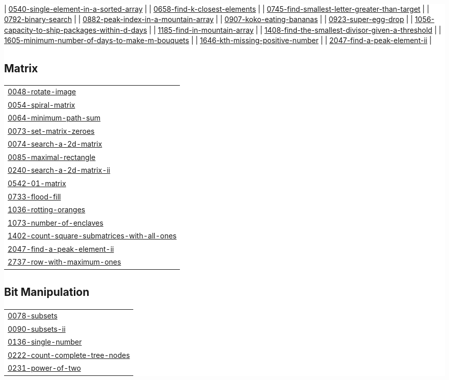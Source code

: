 | [0540-single-element-in-a-sorted-array](https://github.com/ksood2004/leetcodee/tree/master/0540-single-element-in-a-sorted-array) |
| [0658-find-k-closest-elements](https://github.com/ksood2004/leetcodee/tree/master/0658-find-k-closest-elements) |
| [0745-find-smallest-letter-greater-than-target](https://github.com/ksood2004/leetcodee/tree/master/0745-find-smallest-letter-greater-than-target) |
| [0792-binary-search](https://github.com/ksood2004/leetcodee/tree/master/0792-binary-search) |
| [0882-peak-index-in-a-mountain-array](https://github.com/ksood2004/leetcodee/tree/master/0882-peak-index-in-a-mountain-array) |
| [0907-koko-eating-bananas](https://github.com/ksood2004/leetcodee/tree/master/0907-koko-eating-bananas) |
| [0923-super-egg-drop](https://github.com/ksood2004/leetcodee/tree/master/0923-super-egg-drop) |
| [1056-capacity-to-ship-packages-within-d-days](https://github.com/ksood2004/leetcodee/tree/master/1056-capacity-to-ship-packages-within-d-days) |
| [1185-find-in-mountain-array](https://github.com/ksood2004/leetcodee/tree/master/1185-find-in-mountain-array) |
| [1408-find-the-smallest-divisor-given-a-threshold](https://github.com/ksood2004/leetcodee/tree/master/1408-find-the-smallest-divisor-given-a-threshold) |
| [1605-minimum-number-of-days-to-make-m-bouquets](https://github.com/ksood2004/leetcodee/tree/master/1605-minimum-number-of-days-to-make-m-bouquets) |
| [1646-kth-missing-positive-number](https://github.com/ksood2004/leetcodee/tree/master/1646-kth-missing-positive-number) |
| [2047-find-a-peak-element-ii](https://github.com/ksood2004/leetcodee/tree/master/2047-find-a-peak-element-ii) |
## Matrix
|  |
| ------- |
| [0048-rotate-image](https://github.com/ksood2004/leetcodee/tree/master/0048-rotate-image) |
| [0054-spiral-matrix](https://github.com/ksood2004/leetcodee/tree/master/0054-spiral-matrix) |
| [0064-minimum-path-sum](https://github.com/ksood2004/leetcodee/tree/master/0064-minimum-path-sum) |
| [0073-set-matrix-zeroes](https://github.com/ksood2004/leetcodee/tree/master/0073-set-matrix-zeroes) |
| [0074-search-a-2d-matrix](https://github.com/ksood2004/leetcodee/tree/master/0074-search-a-2d-matrix) |
| [0085-maximal-rectangle](https://github.com/ksood2004/leetcodee/tree/master/0085-maximal-rectangle) |
| [0240-search-a-2d-matrix-ii](https://github.com/ksood2004/leetcodee/tree/master/0240-search-a-2d-matrix-ii) |
| [0542-01-matrix](https://github.com/ksood2004/leetcodee/tree/master/0542-01-matrix) |
| [0733-flood-fill](https://github.com/ksood2004/leetcodee/tree/master/0733-flood-fill) |
| [1036-rotting-oranges](https://github.com/ksood2004/leetcodee/tree/master/1036-rotting-oranges) |
| [1073-number-of-enclaves](https://github.com/ksood2004/leetcodee/tree/master/1073-number-of-enclaves) |
| [1402-count-square-submatrices-with-all-ones](https://github.com/ksood2004/leetcodee/tree/master/1402-count-square-submatrices-with-all-ones) |
| [2047-find-a-peak-element-ii](https://github.com/ksood2004/leetcodee/tree/master/2047-find-a-peak-element-ii) |
| [2737-row-with-maximum-ones](https://github.com/ksood2004/leetcodee/tree/master/2737-row-with-maximum-ones) |
## Bit Manipulation
|  |
| ------- |
| [0078-subsets](https://github.com/ksood2004/leetcodee/tree/master/0078-subsets) |
| [0090-subsets-ii](https://github.com/ksood2004/leetcodee/tree/master/0090-subsets-ii) |
| [0136-single-number](https://github.com/ksood2004/leetcodee/tree/master/0136-single-number) |
| [0222-count-complete-tree-nodes](https://github.com/ksood2004/leetcodee/tree/master/0222-count-complete-tree-nodes) |
| [0231-power-of-two](https://github.com/ksood2004/leetcodee/tree/master/0231-power-of-two) |
